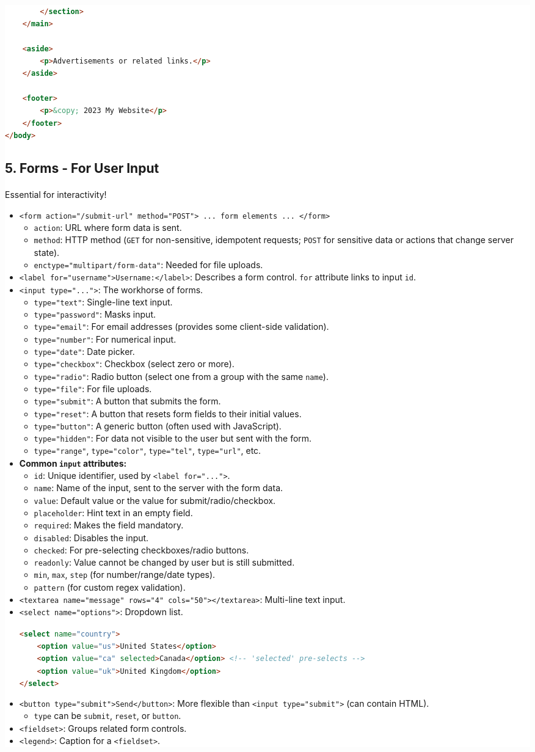 ```html
        </section>
    </main>

    <aside>
        <p>Advertisements or related links.</p>
    </aside>

    <footer>
        <p>&copy; 2023 My Website</p>
    </footer>
</body>
```

## 5. Forms - For User Input

Essential for interactivity!

*   `<form action="/submit-url" method="POST"> ... form elements ... </form>`
    *   `action`: URL where form data is sent.
    *   `method`: HTTP method (`GET` for non-sensitive, idempotent requests; `POST` for sensitive data or actions that change server state).
    *   `enctype="multipart/form-data"`: Needed for file uploads.
*   `<label for="username">Username:</label>`: Describes a form control. `for` attribute links to input `id`.
*   `<input type="...">`: The workhorse of forms.
    *   `type="text"`: Single-line text input.
    *   `type="password"`: Masks input.
    *   `type="email"`: For email addresses (provides some client-side validation).
    *   `type="number"`: For numerical input.
    *   `type="date"`: Date picker.
    *   `type="checkbox"`: Checkbox (select zero or more).
    *   `type="radio"`: Radio button (select one from a group with the same `name`).
    *   `type="file"`: For file uploads.
    *   `type="submit"`: A button that submits the form.
    *   `type="reset"`: A button that resets form fields to their initial values.
    *   `type="button"`: A generic button (often used with JavaScript).
    *   `type="hidden"`: For data not visible to the user but sent with the form.
    *   `type="range"`, `type="color"`, `type="tel"`, `type="url"`, etc.
*   **Common `input` attributes:**
    *   `id`: Unique identifier, used by `<label for="...">`.
    *   `name`: Name of the input, sent to the server with the form data.
    *   `value`: Default value or the value for submit/radio/checkbox.
    *   `placeholder`: Hint text in an empty field.
    *   `required`: Makes the field mandatory.
    *   `disabled`: Disables the input.
    *   `checked`: For pre-selecting checkboxes/radio buttons.
    *   `readonly`: Value cannot be changed by user but is still submitted.
    *   `min`, `max`, `step` (for number/range/date types).
    *   `pattern` (for custom regex validation).
*   `<textarea name="message" rows="4" cols="50"></textarea>`: Multi-line text input.
*   `<select name="options">`: Dropdown list.
    ```html
    <select name="country">
        <option value="us">United States</option>
        <option value="ca" selected>Canada</option> <!-- 'selected' pre-selects -->
        <option value="uk">United Kingdom</option>
    </select>
    ```
*   `<button type="submit">Send</button>`: More flexible than `<input type="submit">` (can contain HTML).
    *   `type` can be `submit`, `reset`, or `button`.
*   `<fieldset>`: Groups related form controls.
*   `<legend>`: Caption for a `<fieldset>`.